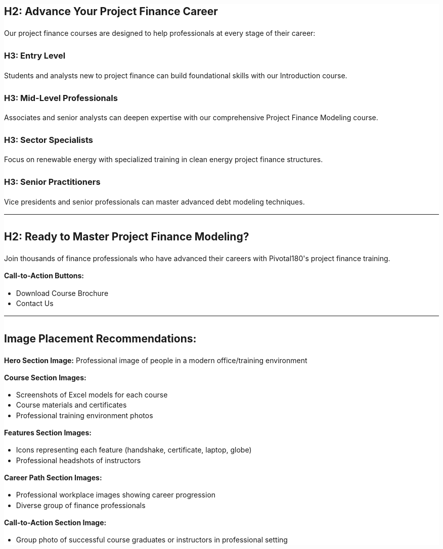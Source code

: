 
## H2: Advance Your Project Finance Career

Our project finance courses are designed to help professionals at every stage of their career:

### H3: Entry Level
Students and analysts new to project finance can build foundational skills with our Introduction course.

### H3: Mid-Level Professionals
Associates and senior analysts can deepen expertise with our comprehensive Project Finance Modeling course.

### H3: Sector Specialists
Focus on renewable energy with specialized training in clean energy project finance structures.

### H3: Senior Practitioners
Vice presidents and senior professionals can master advanced debt modeling techniques.

---

## H2: Ready to Master Project Finance Modeling?

Join thousands of finance professionals who have advanced their careers with Pivotal180's project finance training.

**Call-to-Action Buttons:**
- Download Course Brochure
- Contact Us

---

## Image Placement Recommendations:

**Hero Section Image:**
Professional image of people in a modern office/training environment

**Course Section Images:**
- Screenshots of Excel models for each course
- Course materials and certificates
- Professional training environment photos

**Features Section Images:**
- Icons representing each feature (handshake, certificate, laptop, globe)
- Professional headshots of instructors

**Career Path Section Images:**
- Professional workplace images showing career progression
- Diverse group of finance professionals

**Call-to-Action Section Image:**
- Group photo of successful course graduates or instructors in professional setting